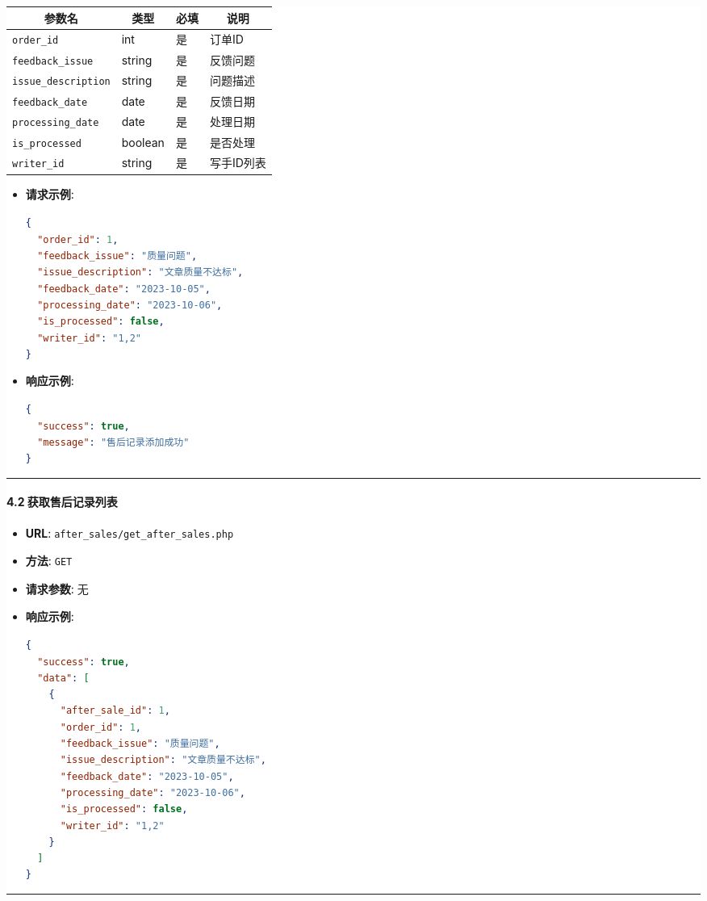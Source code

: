   | 参数名              | 类型     | 必填 | 说明           |
  |---------------------|----------|------|----------------|
  | `order_id`          | int      | 是   | 订单ID         |
  | `feedback_issue`    | string   | 是   | 反馈问题       |
  | `issue_description` | string   | 是   | 问题描述       |
  | `feedback_date`     | date     | 是   | 反馈日期       |
  | `processing_date`   | date     | 是   | 处理日期       |
  | `is_processed`      | boolean  | 是   | 是否处理       |
  | `writer_id`         | string   | 是   | 写手ID列表     |

- **请求示例**:

  ```json
  {
    "order_id": 1,
    "feedback_issue": "质量问题",
    "issue_description": "文章质量不达标",
    "feedback_date": "2023-10-05",
    "processing_date": "2023-10-06",
    "is_processed": false,
    "writer_id": "1,2"
  }
  ```

- **响应示例**:

  ```json
  {
    "success": true,
    "message": "售后记录添加成功"
  }
  ```

---

#### 4.2 获取售后记录列表

- **URL**: `after_sales/get_after_sales.php`
- **方法**: `GET`
- **请求参数**: 无
- **响应示例**:

  ```json
  {
    "success": true,
    "data": [
      {
        "after_sale_id": 1,
        "order_id": 1,
        "feedback_issue": "质量问题",
        "issue_description": "文章质量不达标",
        "feedback_date": "2023-10-05",
        "processing_date": "2023-10-06",
        "is_processed": false,
        "writer_id": "1,2"
      }
    ]
  }
  ```

---